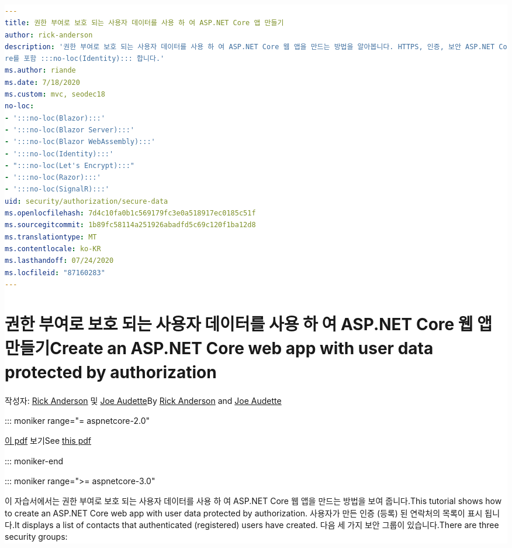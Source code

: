 ```yaml
---
title: 권한 부여로 보호 되는 사용자 데이터를 사용 하 여 ASP.NET Core 앱 만들기
author: rick-anderson
description: '권한 부여로 보호 되는 사용자 데이터를 사용 하 여 ASP.NET Core 웹 앱을 만드는 방법을 알아봅니다. HTTPS, 인증, 보안 ASP.NET Core를 포함 :::no-loc(Identity)::: 합니다.'
ms.author: riande
ms.date: 7/18/2020
ms.custom: mvc, seodec18
no-loc:
- ':::no-loc(Blazor):::'
- ':::no-loc(Blazor Server):::'
- ':::no-loc(Blazor WebAssembly):::'
- ':::no-loc(Identity):::'
- ":::no-loc(Let's Encrypt):::"
- ':::no-loc(Razor):::'
- ':::no-loc(SignalR):::'
uid: security/authorization/secure-data
ms.openlocfilehash: 7d4c10fa0b1c569179fc3e0a518917ec0185c51f
ms.sourcegitcommit: 1b89fc58114a251926abadfd5c69c120f1ba12d8
ms.translationtype: MT
ms.contentlocale: ko-KR
ms.lasthandoff: 07/24/2020
ms.locfileid: "87160283"
---
```

# <a name="create-an-aspnet-core-web-app-with-user-data-protected-by-authorization"></a><span data-ttu-id="b8bff-104">권한 부여로 보호 되는 사용자 데이터를 사용 하 여 ASP.NET Core 웹 앱 만들기</span><span class="sxs-lookup"><span data-stu-id="b8bff-104">Create an ASP.NET Core web app with user data protected by authorization</span></span>

<span data-ttu-id="b8bff-105">작성자: [Rick Anderson](https://twitter.com/RickAndMSFT) 및 [Joe Audette](https://twitter.com/joeaudette)</span><span class="sxs-lookup"><span data-stu-id="b8bff-105">By [Rick Anderson](https://twitter.com/RickAndMSFT) and [Joe Audette](https://twitter.com/joeaudette)</span></span>

::: moniker range="= aspnetcore-2.0"

<span data-ttu-id="b8bff-106">[이 pdf](https://webpifeed.blob.core.windows.net/webpifeed/Partners/asp.net_repo_pdf_July16_18.pdf) 보기</span><span class="sxs-lookup"><span data-stu-id="b8bff-106">See [this pdf](https://webpifeed.blob.core.windows.net/webpifeed/Partners/asp.net_repo_pdf_July16_18.pdf)</span></span>

::: moniker-end

::: moniker range=">= aspnetcore-3.0"

<span data-ttu-id="b8bff-107">이 자습서에서는 권한 부여로 보호 되는 사용자 데이터를 사용 하 여 ASP.NET Core 웹 앱을 만드는 방법을 보여 줍니다.</span><span class="sxs-lookup"><span data-stu-id="b8bff-107">This tutorial shows how to create an ASP.NET Core web app with user data protected by authorization.</span></span> <span data-ttu-id="b8bff-108">사용자가 만든 인증 (등록) 된 연락처의 목록이 표시 됩니다.</span><span class="sxs-lookup"><span data-stu-id="b8bff-108">It displays a list of contacts that authenticated (registered) users have created.</span></span> <span data-ttu-id="b8bff-109">다음 세 가지 보안 그룹이 있습니다.</span><span class="sxs-lookup"><span data-stu-id="b8bff-109">There are three security groups:</span></span>
